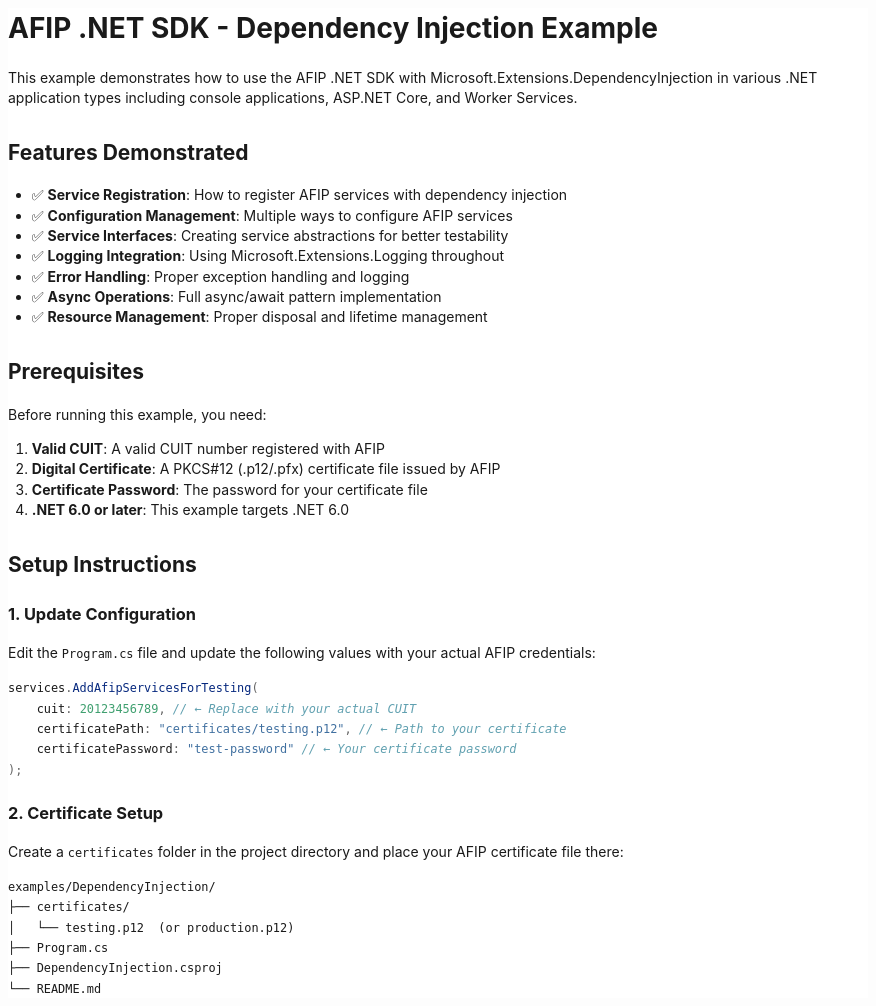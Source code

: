 # AFIP .NET SDK - Dependency Injection Example

This example demonstrates how to use the AFIP .NET SDK with Microsoft.Extensions.DependencyInjection in various .NET application types including console applications, ASP.NET Core, and Worker Services.

## Features Demonstrated

- ✅ **Service Registration**: How to register AFIP services with dependency injection
- ✅ **Configuration Management**: Multiple ways to configure AFIP services
- ✅ **Service Interfaces**: Creating service abstractions for better testability
- ✅ **Logging Integration**: Using Microsoft.Extensions.Logging throughout
- ✅ **Error Handling**: Proper exception handling and logging
- ✅ **Async Operations**: Full async/await pattern implementation
- ✅ **Resource Management**: Proper disposal and lifetime management

## Prerequisites

Before running this example, you need:

1. **Valid CUIT**: A valid CUIT number registered with AFIP
2. **Digital Certificate**: A PKCS#12 (.p12/.pfx) certificate file issued by AFIP
3. **Certificate Password**: The password for your certificate file
4. **.NET 6.0 or later**: This example targets .NET 6.0

## Setup Instructions

### 1. Update Configuration

Edit the `Program.cs` file and update the following values with your actual AFIP credentials:

```csharp
services.AddAfipServicesForTesting(
    cuit: 20123456789, // ← Replace with your actual CUIT
    certificatePath: "certificates/testing.p12", // ← Path to your certificate
    certificatePassword: "test-password" // ← Your certificate password
);
```

### 2. Certificate Setup

Create a `certificates` folder in the project directory and place your AFIP certificate file there:

```
examples/DependencyInjection/
├── certificates/
│   └── testing.p12  (or production.p12)
├── Program.cs
├── DependencyInjection.csproj
└── README.md
```
